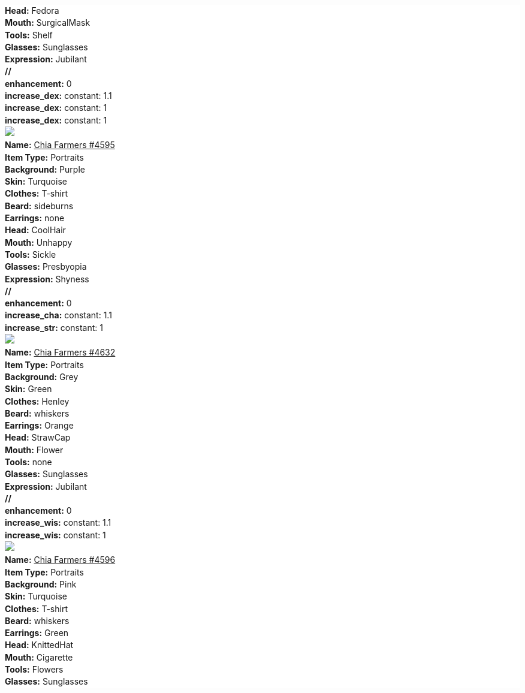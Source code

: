 <div><strong>Head:</strong> Fedora</div>
<div><strong>Mouth:</strong> SurgicalMask</div>
<div><strong>Tools:</strong> Shelf</div>
<div><strong>Glasses:</strong> Sunglasses</div>
<div><strong>Expression:</strong> Jubilant</div>
<div><strong>//</strong></div><div><strong>enhancement:</strong> 0</div>
<div><strong>increase_dex:</strong> constant: 1.1</div>
<div><strong>increase_dex:</strong> constant: 1</div>
<div><strong>increase_dex:</strong> constant: 1</div>
</div>
<div class="item_thumbnail">
<a href="https://mintgarden.io/nfts/nft1wctr8mkk0puvjk2rr4pvc2kuggkst5fnttz38uvy8ce3hmx8eu7qujjtwk"><img loading="lazy" src="https://assets.mainnet.mintgarden.io/thumbnails/10227134e36b8aa87f6313e4b31999c97cc13bfdd2a999f88a5e9404320a3a51.webp"></a>
<div><strong>Name:</strong> <a href="https://mintgarden.io/nfts/nft1wctr8mkk0puvjk2rr4pvc2kuggkst5fnttz38uvy8ce3hmx8eu7qujjtwk">Chia Farmers #4595</a></div>
<div><strong>Item Type:</strong> Portraits</div>
<div><strong>Background:</strong> Purple</div>
<div><strong>Skin:</strong> Turquoise</div>
<div><strong>Clothes:</strong> T-shirt</div>
<div><strong>Beard:</strong> sideburns</div>
<div><strong>Earrings:</strong> none</div>
<div><strong>Head:</strong> CoolHair</div>
<div><strong>Mouth:</strong> Unhappy</div>
<div><strong>Tools:</strong> Sickle</div>
<div><strong>Glasses:</strong> Presbyopia</div>
<div><strong>Expression:</strong> Shyness</div>
<div><strong>//</strong></div><div><strong>enhancement:</strong> 0</div>
<div><strong>increase_cha:</strong> constant: 1.1</div>
<div><strong>increase_str:</strong> constant: 1</div>
</div>
<div class="item_thumbnail">
<a href="https://mintgarden.io/nfts/nft18h0fny8v8le0u3q9mr5y67x0u5v3hk24h6xksjtnpftna2lnw42suzuqhm"><img loading="lazy" src="https://assets.mainnet.mintgarden.io/thumbnails/4a7e7ca28bbb3f362a133395bdda24de5988643d532c1a2bf7c4431997e03972.webp"></a>
<div><strong>Name:</strong> <a href="https://mintgarden.io/nfts/nft18h0fny8v8le0u3q9mr5y67x0u5v3hk24h6xksjtnpftna2lnw42suzuqhm">Chia Farmers #4632</a></div>
<div><strong>Item Type:</strong> Portraits</div>
<div><strong>Background:</strong> Grey</div>
<div><strong>Skin:</strong> Green</div>
<div><strong>Clothes:</strong> Henley</div>
<div><strong>Beard:</strong> whiskers</div>
<div><strong>Earrings:</strong> Orange</div>
<div><strong>Head:</strong> StrawCap</div>
<div><strong>Mouth:</strong> Flower</div>
<div><strong>Tools:</strong> none</div>
<div><strong>Glasses:</strong> Sunglasses</div>
<div><strong>Expression:</strong> Jubilant</div>
<div><strong>//</strong></div><div><strong>enhancement:</strong> 0</div>
<div><strong>increase_wis:</strong> constant: 1.1</div>
<div><strong>increase_wis:</strong> constant: 1</div>
</div>
<div class="item_thumbnail">
<a href="https://mintgarden.io/nfts/nft1wcr62n7r8ye3evg74urdlf95nnlf4kmkc98xy2j2ysvex6dem0pqn90hul"><img loading="lazy" src="https://assets.mainnet.mintgarden.io/thumbnails/749ef951370ca03464b7058ce9b1b0bbda45d6728499f63a4e18958f4efd658d.webp"></a>
<div><strong>Name:</strong> <a href="https://mintgarden.io/nfts/nft1wcr62n7r8ye3evg74urdlf95nnlf4kmkc98xy2j2ysvex6dem0pqn90hul">Chia Farmers #4596</a></div>
<div><strong>Item Type:</strong> Portraits</div>
<div><strong>Background:</strong> Pink</div>
<div><strong>Skin:</strong> Turquoise</div>
<div><strong>Clothes:</strong> T-shirt</div>
<div><strong>Beard:</strong> whiskers</div>
<div><strong>Earrings:</strong> Green</div>
<div><strong>Head:</strong> KnittedHat</div>
<div><strong>Mouth:</strong> Cigarette</div>
<div><strong>Tools:</strong> Flowers</div>
<div><strong>Glasses:</strong> Sunglasses</div>